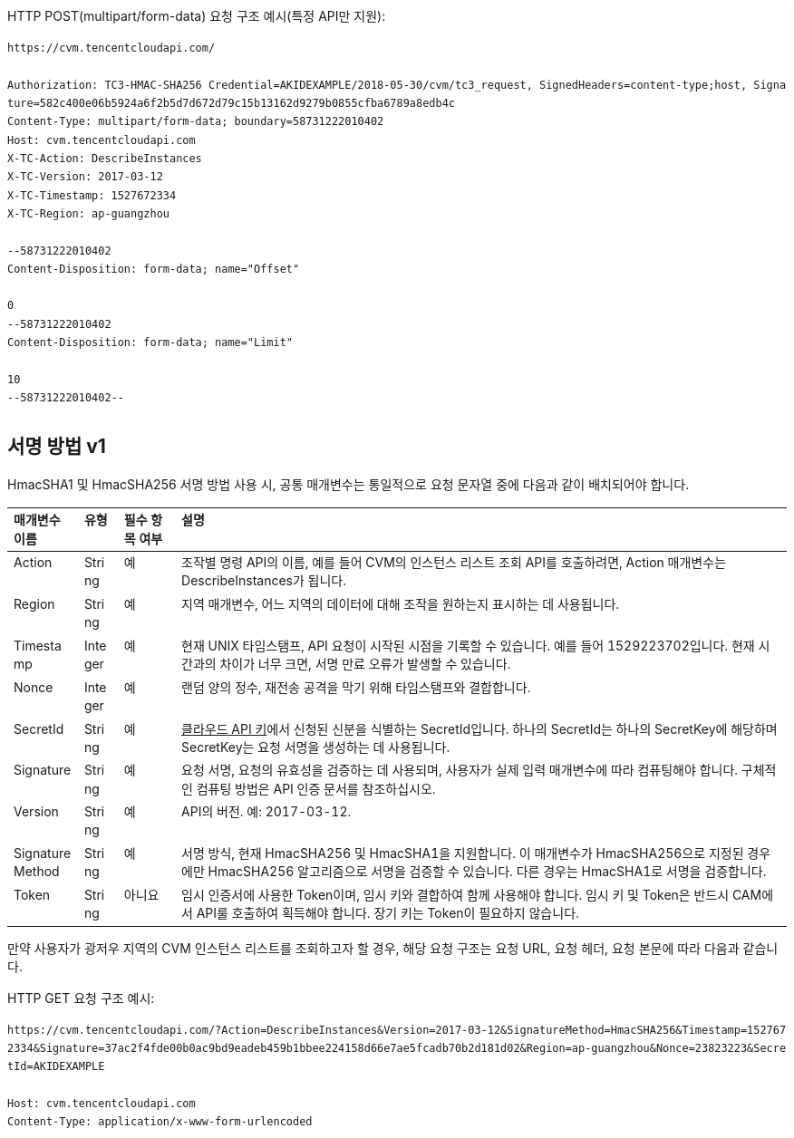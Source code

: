 HTTP POST(multipart/form-data) 요청 구조 예시(특정 API만 지원):

```
https://cvm.tencentcloudapi.com/

Authorization: TC3-HMAC-SHA256 Credential=AKIDEXAMPLE/2018-05-30/cvm/tc3_request, SignedHeaders=content-type;host, Signature=582c400e06b5924a6f2b5d7d672d79c15b13162d9279b0855cfba6789a8edb4c
Content-Type: multipart/form-data; boundary=58731222010402
Host: cvm.tencentcloudapi.com
X-TC-Action: DescribeInstances
X-TC-Version: 2017-03-12
X-TC-Timestamp: 1527672334
X-TC-Region: ap-guangzhou

--58731222010402
Content-Disposition: form-data; name="Offset"

0
--58731222010402
Content-Disposition: form-data; name="Limit"

10
--58731222010402--
```

## 서명 방법 v1

HmacSHA1 및 HmacSHA256 서명 방법 사용 시, 공통 매개변수는 통일적으로 요청 문자열 중에 다음과 같이 배치되어야 합니다.

| 매개변수 이름 | 유형 | 필수 항목 여부 | 설명 |
|:---------|:---------|:-----|:---- |
| Action | String | 예 | 조작별 명령 API의 이름, 예를 들어 CVM의 인스턴스 리스트 조회 API를 호출하려면, Action 매개변수는 DescribeInstances가 됩니다.|
| Region | String | 예 | 지역 매개변수, 어느 지역의 데이터에 대해 조작을 원하는지 표시하는 데 사용됩니다.|
| Timestamp | Integer | 예 | 현재 UNIX 타임스탬프, API 요청이 시작된 시점을 기록할 수 있습니다. 예를 들어 1529223702입니다. 현재 시간과의 차이가 너무 크면, 서명 만료 오류가 발생할 수 있습니다.|
| Nonce | Integer | 예 | 랜덤 양의 정수, 재전송 공격을 막기 위해 타임스탬프와 결합합니다.|
| SecretId | String | 예 | <a href="https://console.cloud.tencent.com/capi">클라우드 API 키</a>에서 신청된 신분을 식별하는 SecretId입니다. 하나의 SecretId는 하나의 SecretKey에 해당하며 SecretKey는 요청 서명을 생성하는 데 사용됩니다.|
| Signature | String | 예 | 요청 서명, 요청의 유효성을 검증하는 데 사용되며, 사용자가 실제 입력 매개변수에 따라 컴퓨팅해야 합니다. 구체적인 컴퓨팅 방법은 API 인증 문서를 참조하십시오.|
| Version | String | 예 | API의 버전. 예: 2017-03-12.|
| SignatureMethod | String | 예 | 서명 방식, 현재 HmacSHA256 및 HmacSHA1을 지원합니다. 이 매개변수가 HmacSHA256으로 지정된 경우에만 HmacSHA256 알고리즘으로 서명을 검증할 수 있습니다. 다른 경우는 HmacSHA1로 서명을 검증합니다.|
| Token | String | 아니요 | 임시 인증서에 사용한 Token이며, 임시 키와 결합하여 함께 사용해야 합니다. 임시 키 및 Token은 반드시 CAM에서 API룰 호출하여 획득해야 합니다. 장기 키는 Token이 필요하지 않습니다.|


만약 사용자가 광저우 지역의 CVM 인스턴스 리스트를 조회하고자 할 경우, 해당 요청 구조는 요청 URL, 요청 헤더, 요청 본문에 따라 다음과 같습니다.

HTTP GET 요청 구조 예시:
```
https://cvm.tencentcloudapi.com/?Action=DescribeInstances&Version=2017-03-12&SignatureMethod=HmacSHA256&Timestamp=1527672334&Signature=37ac2f4fde00b0ac9bd9eadeb459b1bbee224158d66e7ae5fcadb70b2d181d02&Region=ap-guangzhou&Nonce=23823223&SecretId=AKIDEXAMPLE

Host: cvm.tencentcloudapi.com
Content-Type: application/x-www-form-urlencoded
```
